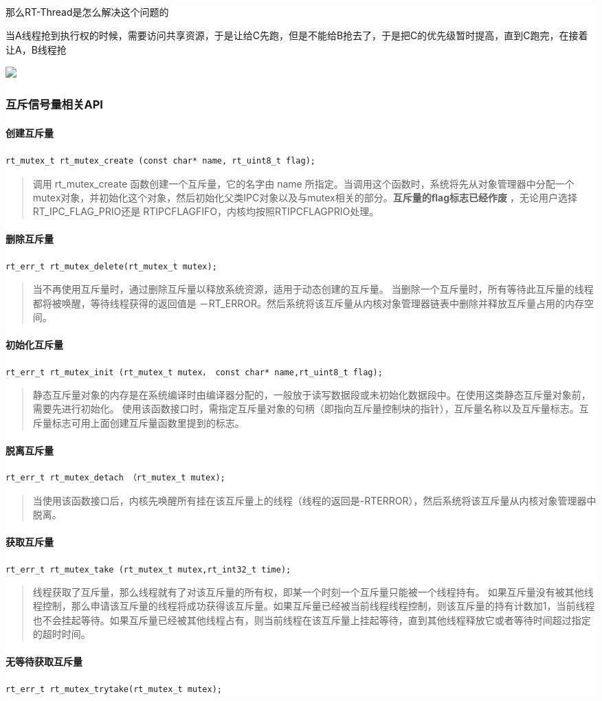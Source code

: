 那么RT-Thread是怎么解决这个问题的

当A线程抢到执行权的时候，需要访问共享资源，于是让给C先跑，但是不能给B抢去了，于是把C的优先级暂时提高，直到C跑完，在接着让A，B线程抢

![](https://gitee.com/alicization/2024-rsoc-rtthread/raw/master/imgs/202407251933935.png)

### 互斥信号量相关API

#### 创建互斥量

```
rt_mutex_t rt_mutex_create (const char* name, rt_uint8_t flag);
```

>调用 rt_mutex_create 函数创建一个互斥量，它的名字由 name 所指定。当调用这个函数时，系统将先从对象管理器中分配一个mutex对象，并初始化这个对象，然后初始化父类IPC对象以及与mutex相关的部分。**互斥量的flag标志已经作废** ，无论用户选择RT_IPC_FLAG_PRIO还是 RTIPCFLAGFIFO，内核均按照RTIPCFLAGPRIO处理。

#### 删除互斥量

```
rt_err_t rt_mutex_delete(rt_mutex_t mutex);
```

>当不再使用互斥量时，通过删除互斥量以释放系统资源，适用于动态创建的互斥量。
>当删除一个互斥量时，所有等待此互斥量的线程都将被唤醒，等待线程获得的返回值是
>－RT_ERROR。然后系统将该互斥量从内核对象管理器链表中删除并释放互斥量占用的内存空间。

#### 初始化互斥量

```
rt_err_t rt_mutex_init (rt_mutex_t mutex， const char* name,rt_uint8_t flag); 
```

> 静态互斥量对象的内存是在系统编译时由编译器分配的，一般放于读写数据段或未初始化数据段中。在使用这类静态互斥量对象前，需要先进行初始化。
>使用该函数接口时，需指定互斥量对象的句柄（即指向互斥量控制块的指针），互斥量名称以及互斥量标志。互斥量标志可用上面创建互斥量函数里提到的标志。

#### 脱离互斥量

```
rt_err_t rt_mutex_detach （rt_mutex_t mutex);
```

>当使用该函数接口后，内核先唤醒所有挂在该互斥量上的线程（线程的返回是-RTERROR），然后系统将该互斥量从内核对象管理器中脱离。

#### 获取互斥量

```
rt_err_t rt_mutex_take (rt_mutex_t mutex,rt_int32_t time);
```

>线程获取了互斥量，那么线程就有了对该互斥量的所有权，即某一个时刻一个互斥量只能被一个线程持有。
>如果互斥量没有被其他线程控制，那么申请该互斥量的线程将成功获得该互斥量。如果互斥量已经被当前线程线程控制，则该互斥量的持有计数加1，当前线程也不会挂起等待。如果互斥量已经被其他线程占有，则当前线程在该互斥量上挂起等待，直到其他线程释放它或者等待时间超过指定的超时时间。

#### 无等待获取互斥量

```
rt_err_t rt_mutex_trytake(rt_mutex_t mutex);
```
